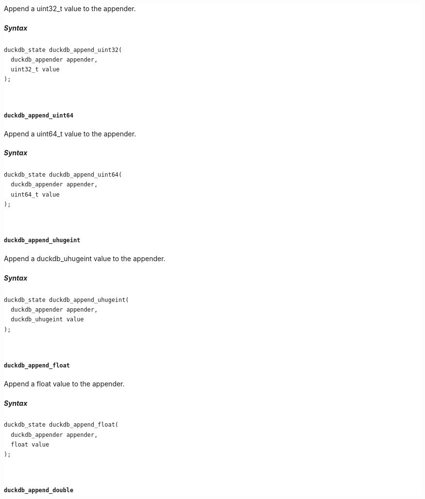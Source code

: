 Append a uint32_t value to the appender.

##### Syntax

<div class="language-c highlighter-rouge"><div class="highlight"><pre class="highlight"><code><span class="kt">duckdb_state</span> <span class="nv">duckdb_append_uint32</span>(<span class="nv">
</span>  <span class="kt">duckdb_appender</span> <span class="nv">appender</span>,<span class="nv">
</span>  <span class="kt">uint32_t</span> <span class="nv">value
</span>);
</code></pre></div></div>
<br>

#### `duckdb_append_uint64`

Append a uint64_t value to the appender.

##### Syntax

<div class="language-c highlighter-rouge"><div class="highlight"><pre class="highlight"><code><span class="kt">duckdb_state</span> <span class="nv">duckdb_append_uint64</span>(<span class="nv">
</span>  <span class="kt">duckdb_appender</span> <span class="nv">appender</span>,<span class="nv">
</span>  <span class="kt">uint64_t</span> <span class="nv">value
</span>);
</code></pre></div></div>
<br>

#### `duckdb_append_uhugeint`

Append a duckdb_uhugeint value to the appender.

##### Syntax

<div class="language-c highlighter-rouge"><div class="highlight"><pre class="highlight"><code><span class="kt">duckdb_state</span> <span class="nv">duckdb_append_uhugeint</span>(<span class="nv">
</span>  <span class="kt">duckdb_appender</span> <span class="nv">appender</span>,<span class="nv">
</span>  <span class="kt">duckdb_uhugeint</span> <span class="nv">value
</span>);
</code></pre></div></div>
<br>

#### `duckdb_append_float`

Append a float value to the appender.

##### Syntax

<div class="language-c highlighter-rouge"><div class="highlight"><pre class="highlight"><code><span class="kt">duckdb_state</span> <span class="nv">duckdb_append_float</span>(<span class="nv">
</span>  <span class="kt">duckdb_appender</span> <span class="nv">appender</span>,<span class="nv">
</span>  <span class="kt">float</span> <span class="nv">value
</span>);
</code></pre></div></div>
<br>

#### `duckdb_append_double`
